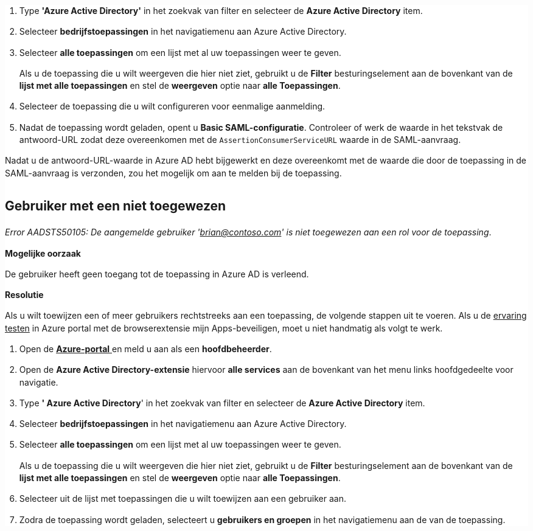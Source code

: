 1.  Type **'Azure Active Directory'** in het zoekvak van filter en selecteer de **Azure Active Directory** item.

1.  Selecteer **bedrijfstoepassingen** in het navigatiemenu aan Azure Active Directory.

1.  Selecteer **alle toepassingen** om een lijst met al uw toepassingen weer te geven.

    Als u de toepassing die u wilt weergeven die hier niet ziet, gebruikt u de **Filter** besturingselement aan de bovenkant van de **lijst met alle toepassingen** en stel de **weergeven** optie naar **alle Toepassingen**.

1.  Selecteer de toepassing die u wilt configureren voor eenmalige aanmelding.

1.  Nadat de toepassing wordt geladen, opent u **Basic SAML-configuratie**. Controleer of werk de waarde in het tekstvak de antwoord-URL zodat deze overeenkomen met de `AssertionConsumerServiceURL` waarde in de SAML-aanvraag.    
    
Nadat u de antwoord-URL-waarde in Azure AD hebt bijgewerkt en deze overeenkomt met de waarde die door de toepassing in de SAML-aanvraag is verzonden, zou het mogelijk om aan te melden bij de toepassing.

## <a name="user-not-assigned-a-role"></a>Gebruiker met een niet toegewezen

*Error AADSTS50105: De aangemelde gebruiker 'brian@contoso.com' is niet toegewezen aan een rol voor de toepassing*.

**Mogelijke oorzaak**

De gebruiker heeft geen toegang tot de toepassing in Azure AD is verleend.

**Resolutie**

Als u wilt toewijzen een of meer gebruikers rechtstreeks aan een toepassing, de volgende stappen uit te voeren. Als u de [ervaring testen](../develop/howto-v1-debug-saml-sso-issues.md) in Azure portal met de browserextensie mijn Apps-beveiligen, moet u niet handmatig als volgt te werk.

1.  Open de [ **Azure-portal** ](https://portal.azure.com/) en meld u aan als een **hoofdbeheerder**.

1.  Open de **Azure Active Directory-extensie** hiervoor **alle services** aan de bovenkant van het menu links hoofdgedeelte voor navigatie.

1.  Type **' Azure Active Directory**' in het zoekvak van filter en selecteer de **Azure Active Directory** item.

1.  Selecteer **bedrijfstoepassingen** in het navigatiemenu aan Azure Active Directory.

1.  Selecteer **alle toepassingen** om een lijst met al uw toepassingen weer te geven.

    Als u de toepassing die u wilt weergeven die hier niet ziet, gebruikt u de **Filter** besturingselement aan de bovenkant van de **lijst met alle toepassingen** en stel de **weergeven** optie naar **alle Toepassingen**.

1.  Selecteer uit de lijst met toepassingen die u wilt toewijzen aan een gebruiker aan.

1.  Zodra de toepassing wordt geladen, selecteert u **gebruikers en groepen** in het navigatiemenu aan de van de toepassing.
